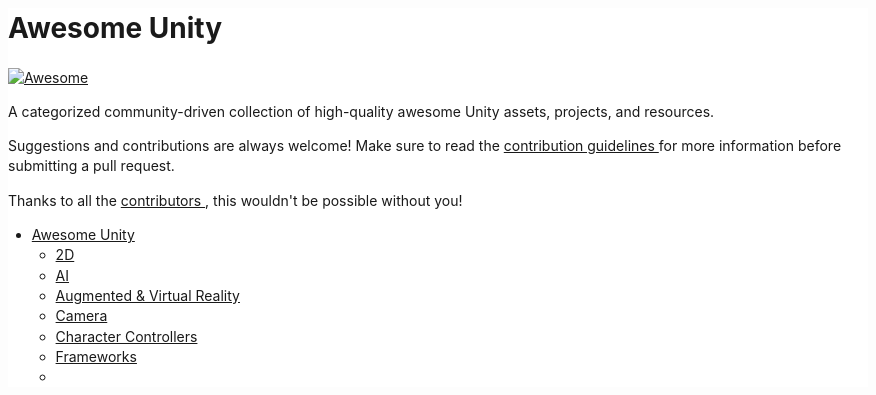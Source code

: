 <h1>
 Awesome Unity
</h1>
<p>
 <a href="https://github.com/sindresorhus/awesome">
  <img alt="Awesome" src="https://cdn.rawgit.com/sindresorhus/awesome/d7305f38d29fed78fa85652e3a63e154dd8e8829/media/badge.svg"/>
 </a>
</p>
<p>
 A categorized community-driven collection of high-quality awesome Unity assets, projects, and resources.
</p>
<p>
 Suggestions and contributions are always welcome! Make sure to read the
 <a href="https://github.com/RyanNielson/awesome-unity/blob/master/CONTRIBUTING.md">
  contribution guidelines
 </a>
 for more information before submitting a pull request.
</p>
<p>
 Thanks to all the
 <a href="https://github.com/ryannielson/awesome-unity/graphs/contributors">
  contributors
 </a>
 , this wouldn't be possible without you!
</p>
<ul>
 <li>
  <a href="#awesome-unity">
   Awesome Unity
  </a>
  <ul>
   <li>
    <a href="#2d">
     2D
    </a>
   </li>
   <li>
    <a href="#ai">
     AI
    </a>
   </li>
   <li>
    <a href="#augmented--virtual-reality">
     Augmented & Virtual Reality
    </a>
   </li>
   <li>
    <a href="#camera">
     Camera
    </a>
   </li>
   <li>
    <a href="#character-controllers">
     Character Controllers
    </a>
   </li>
   <li>
    <a href="#frameworks">
     Frameworks
    </a>
   </li>
   <li>